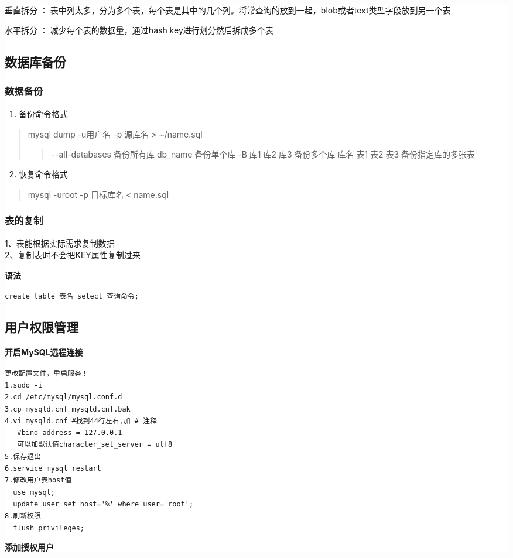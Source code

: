 垂直拆分 ： 表中列太多，分为多个表，每个表是其中的几个列。将常查询的放到一起，blob或者text类型字段放到另一个表

水平拆分 ： 减少每个表的数据量，通过hash key进行划分然后拆成多个表

## 数据库备份

###  数据备份

1. 备份命令格式

>mysql dump -u用户名 -p 源库名 > ~/name.sql
>
>> --all-databases  备份所有库
>> db_name            备份单个库
>> -B 库1 库2 库3   备份多个库
>> 库名 表1 表2 表3 备份指定库的多张表

2. 恢复命令格式

>mysql -uroot -p 目标库名 < name.sql

### **表的复制**

1、表能根据实际需求复制数据  
2、复制表时不会把KEY属性复制过来

**语法**

```mysql
create table 表名 select 查询命令;
```

## 用户权限管理

**开启MySQL远程连接**

```mysql
更改配置文件，重启服务！
1.sudo -i
2.cd /etc/mysql/mysql.conf.d
3.cp mysqld.cnf mysqld.cnf.bak
4.vi mysqld.cnf #找到44行左右,加 # 注释
   #bind-address = 127.0.0.1
   可以加默认值character_set_server = utf8
5.保存退出
6.service mysql restart
7.修改用户表host值 
  use mysql;
  update user set host='%' where user='root';
8.刷新权限
  flush privileges;
```

**添加授权用户**
